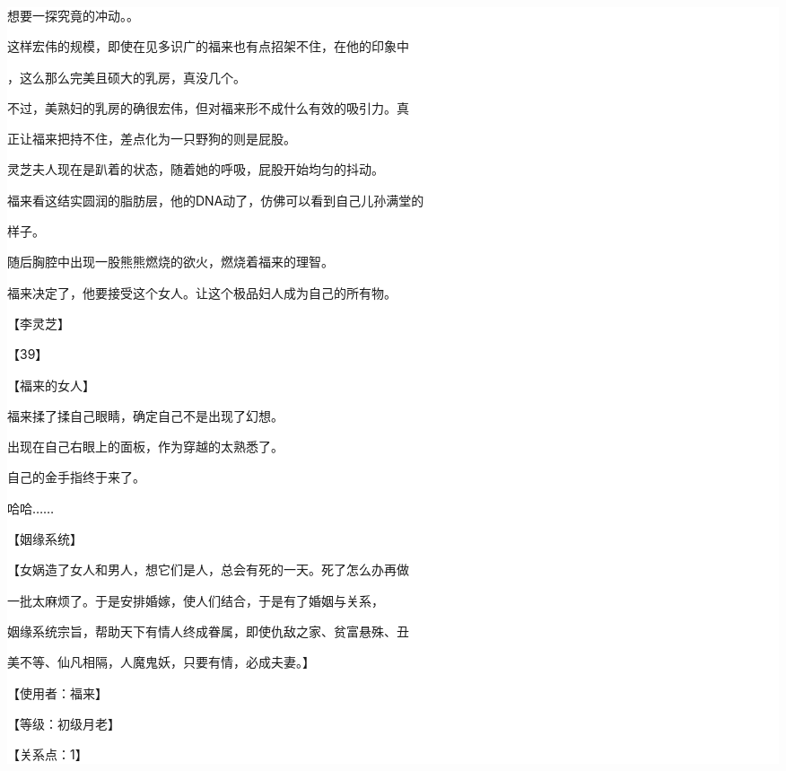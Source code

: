想要一探究竟的冲动。。

这样宏伟的规模，即使在见多识广的福来也有点招架不住，在他的印象中

，这么那么完美且硕大的乳房，真没几个。

不过，美熟妇的乳房的确很宏伟，但对福来形不成什么有效的吸引力。真

正让福来把持不住，差点化为一只野狗的则是屁股。



灵芝夫人现在是趴着的状态，随着她的呼吸，屁股开始均匀的抖动。



福来看这结实圆润的脂肪层，他的DNA动了，仿佛可以看到自己儿孙满堂的

样子。

随后胸腔中出现一股熊熊燃烧的欲火，燃烧着福来的理智。

福来决定了，他要接受这个女人。让这个极品妇人成为自己的所有物。



【李灵芝】



【39】

【福来的女人】



福来揉了揉自己眼睛，确定自己不是出现了幻想。

出现在自己右眼上的面板，作为穿越的太熟悉了。



自己的金手指终于来了。

哈哈……

【姻缘系统】



【女娲造了女人和男人，想它们是人，总会有死的一天。死了怎么办再做

一批太麻烦了。于是安排婚嫁，使人们结合，于是有了婚姻与关系，



姻缘系统宗旨，帮助天下有情人终成眷属，即使仇敌之家、贫富悬殊、丑

美不等、仙凡相隔，人魔鬼妖，只要有情，必成夫妻。】



【使用者：福来】



【等级：初级月老】



【关系点：1】
